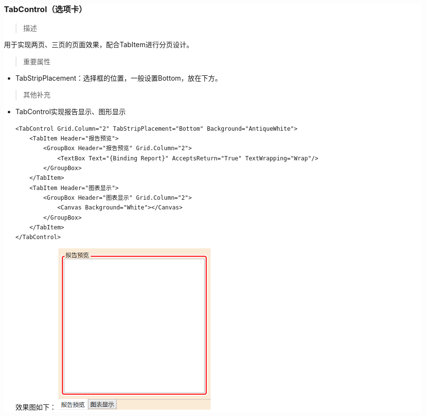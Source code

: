 ### TabControl（选项卡）

>   描述

用于实现两页、三页的页面效果，配合TabItem进行分页设计。

>   重要属性

-   TabStripPlacement：选择框的位置，一般设置Bottom，放在下方。

>   其他补充

-   TabControl实现报告显示、图形显示

    ```xaml
    <TabControl Grid.Column="2" TabStripPlacement="Bottom" Background="AntiqueWhite">
        <TabItem Header="报告预览">
            <GroupBox Header="报告预览" Grid.Column="2">
                <TextBox Text="{Binding Report}" AcceptsReturn="True" TextWrapping="Wrap"/>
            </GroupBox>
        </TabItem>
        <TabItem Header="图表显示">
            <GroupBox Header="图表显示" Grid.Column="2">
                <Canvas Background="White"></Canvas>
            </GroupBox>
        </TabItem>
    </TabControl>
    ```

    效果图如下：
    <img src="assets/image-20240505173952541.png" alt="image-20240505173952541" style="zoom:67%;" />
